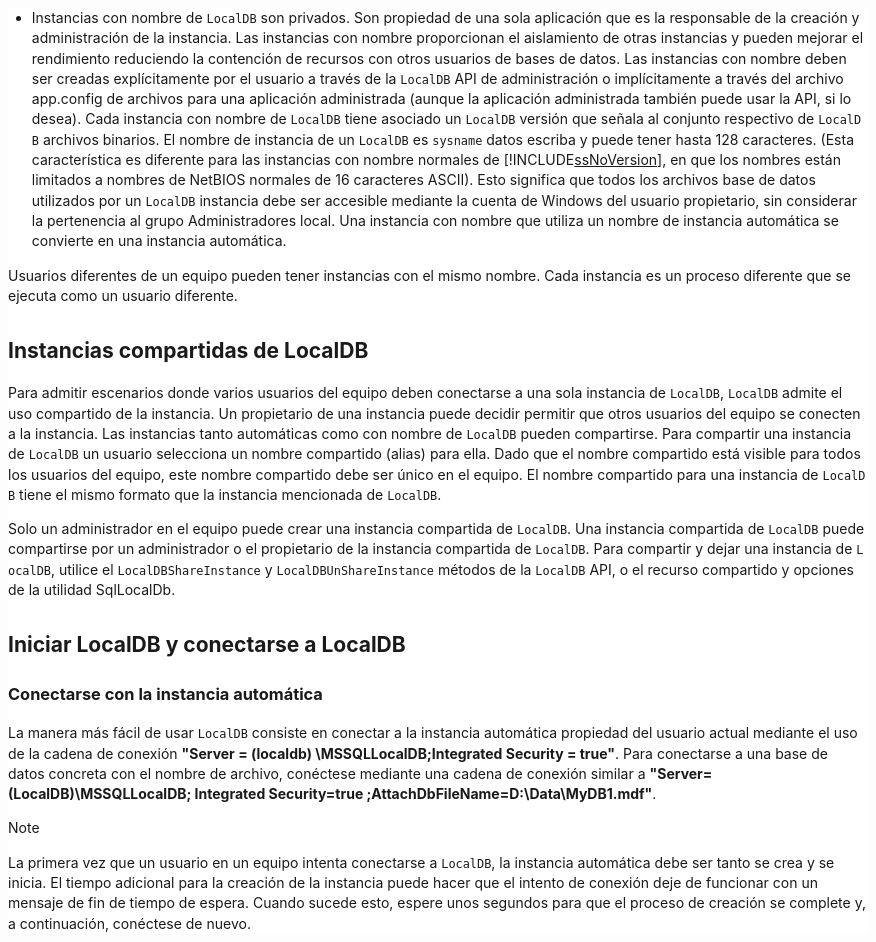 -   Instancias con nombre de `LocalDB` son privados. Son propiedad de una sola aplicación que es la responsable de la creación y administración de la instancia. Las instancias con nombre proporcionan el aislamiento de otras instancias y pueden mejorar el rendimiento reduciendo la contención de recursos con otros usuarios de bases de datos. Las instancias con nombre deben ser creadas explícitamente por el usuario a través de la `LocalDB` API de administración o implícitamente a través del archivo app.config de archivos para una aplicación administrada (aunque la aplicación administrada también puede usar la API, si lo desea). Cada instancia con nombre de `LocalDB` tiene asociado un `LocalDB` versión que señala al conjunto respectivo de `LocalDB` archivos binarios. El nombre de instancia de un `LocalDB` es `sysname` datos escriba y puede tener hasta 128 caracteres. (Esta característica es diferente para las instancias con nombre normales de [!INCLUDE[ssNoVersion](../../includes/ssnoversion-md.md)], en que los nombres están limitados a nombres de NetBIOS normales de 16 caracteres ASCII). Esto significa que todos los archivos base de datos utilizados por un `LocalDB` instancia debe ser accesible mediante la cuenta de Windows del usuario propietario, sin considerar la pertenencia al grupo Administradores local.  Una instancia con nombre que utiliza un nombre de instancia automática se convierte en una instancia automática.  
  
 Usuarios diferentes de un equipo pueden tener instancias con el mismo nombre. Cada instancia es un proceso diferente que se ejecuta como un usuario diferente.  
  
## <a name="shared-instances-of-localdb"></a>Instancias compartidas de LocalDB  
 Para admitir escenarios donde varios usuarios del equipo deben conectarse a una sola instancia de `LocalDB`, `LocalDB` admite el uso compartido de la instancia. Un propietario de una instancia puede decidir permitir que otros usuarios del equipo se conecten a la instancia. Las instancias tanto automáticas como con nombre de `LocalDB` pueden compartirse. Para compartir una instancia de `LocalDB` un usuario selecciona un nombre compartido (alias) para ella. Dado que el nombre compartido está visible para todos los usuarios del equipo, este nombre compartido debe ser único en el equipo. El nombre compartido para una instancia de `LocalDB` tiene el mismo formato que la instancia mencionada de `LocalDB`.  
  
 Solo un administrador en el equipo puede crear una instancia compartida de `LocalDB`. Una instancia compartida de `LocalDB` puede compartirse por un administrador o el propietario de la instancia compartida de `LocalDB`. Para compartir y dejar una instancia de `LocalDB`, utilice el `LocalDBShareInstance` y `LocalDBUnShareInstance` métodos de la `LocalDB` API, o el recurso compartido y opciones de la utilidad SqlLocalDb.  
  
## <a name="starting-localdb-and-connecting-to-localdb"></a>Iniciar LocalDB y conectarse a LocalDB  
  
### <a name="connecting-to-the-automatic-instance"></a>Conectarse con la instancia automática  
 La manera más fácil de usar `LocalDB` consiste en conectar a la instancia automática propiedad del usuario actual mediante el uso de la cadena de conexión **"Server = (localdb) \MSSQLLocalDB;Integrated Security = true"**. Para conectarse a una base de datos concreta con el nombre de archivo, conéctese mediante una cadena de conexión similar a **"Server=(LocalDB)\MSSQLLocalDB; Integrated Security=true ;AttachDbFileName=D:\Data\MyDB1.mdf"**.  
  
> [!NOTE]  
>  La primera vez que un usuario en un equipo intenta conectarse a `LocalDB`, la instancia automática debe ser tanto se crea y se inicia. El tiempo adicional para la creación de la instancia puede hacer que el intento de conexión deje de funcionar con un mensaje de fin de tiempo de espera. Cuando sucede esto, espere unos segundos para que el proceso de creación se complete y, a continuación, conéctese de nuevo.  
  